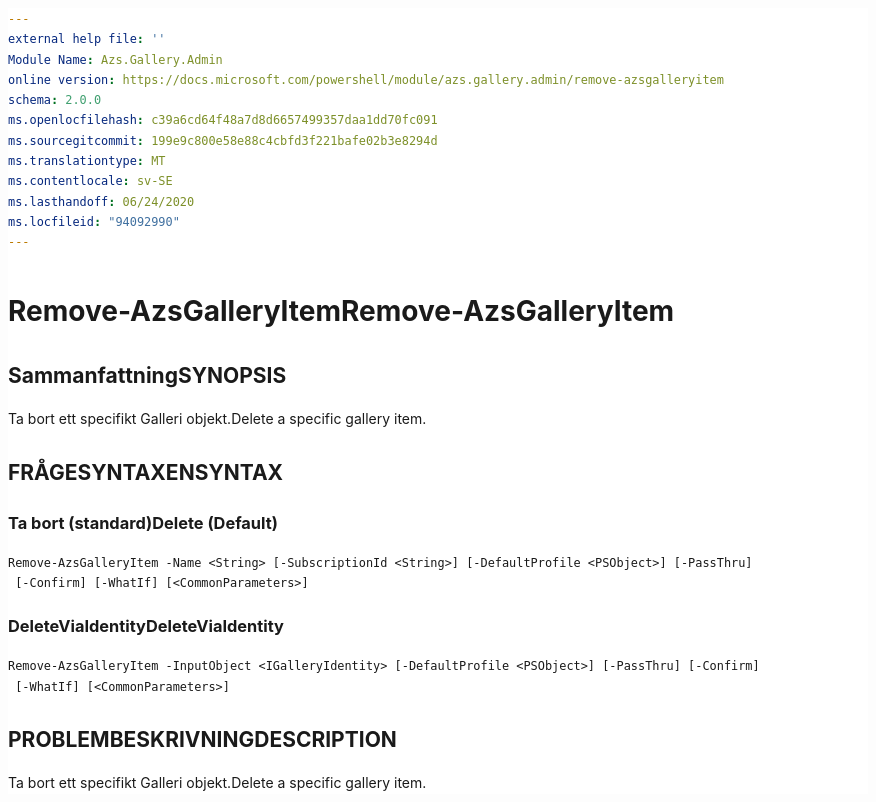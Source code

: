 ```yaml
---
external help file: ''
Module Name: Azs.Gallery.Admin
online version: https://docs.microsoft.com/powershell/module/azs.gallery.admin/remove-azsgalleryitem
schema: 2.0.0
ms.openlocfilehash: c39a6cd64f48a7d8d6657499357daa1dd70fc091
ms.sourcegitcommit: 199e9c800e58e88c4cbfd3f221bafe02b3e8294d
ms.translationtype: MT
ms.contentlocale: sv-SE
ms.lasthandoff: 06/24/2020
ms.locfileid: "94092990"
---
```

# <span data-ttu-id="8a16d-101">Remove-AzsGalleryItem</span><span class="sxs-lookup"><span data-stu-id="8a16d-101">Remove-AzsGalleryItem</span></span>

## <span data-ttu-id="8a16d-102">Sammanfattning</span><span class="sxs-lookup"><span data-stu-id="8a16d-102">SYNOPSIS</span></span>
<span data-ttu-id="8a16d-103">Ta bort ett specifikt Galleri objekt.</span><span class="sxs-lookup"><span data-stu-id="8a16d-103">Delete a specific gallery item.</span></span>

## <span data-ttu-id="8a16d-104">FRÅGESYNTAXEN</span><span class="sxs-lookup"><span data-stu-id="8a16d-104">SYNTAX</span></span>

### <span data-ttu-id="8a16d-105">Ta bort (standard)</span><span class="sxs-lookup"><span data-stu-id="8a16d-105">Delete (Default)</span></span>
```
Remove-AzsGalleryItem -Name <String> [-SubscriptionId <String>] [-DefaultProfile <PSObject>] [-PassThru]
 [-Confirm] [-WhatIf] [<CommonParameters>]
```

### <span data-ttu-id="8a16d-106">DeleteViaIdentity</span><span class="sxs-lookup"><span data-stu-id="8a16d-106">DeleteViaIdentity</span></span>
```
Remove-AzsGalleryItem -InputObject <IGalleryIdentity> [-DefaultProfile <PSObject>] [-PassThru] [-Confirm]
 [-WhatIf] [<CommonParameters>]
```

## <span data-ttu-id="8a16d-107">PROBLEMBESKRIVNING</span><span class="sxs-lookup"><span data-stu-id="8a16d-107">DESCRIPTION</span></span>
<span data-ttu-id="8a16d-108">Ta bort ett specifikt Galleri objekt.</span><span class="sxs-lookup"><span data-stu-id="8a16d-108">Delete a specific gallery item.</span></span>
